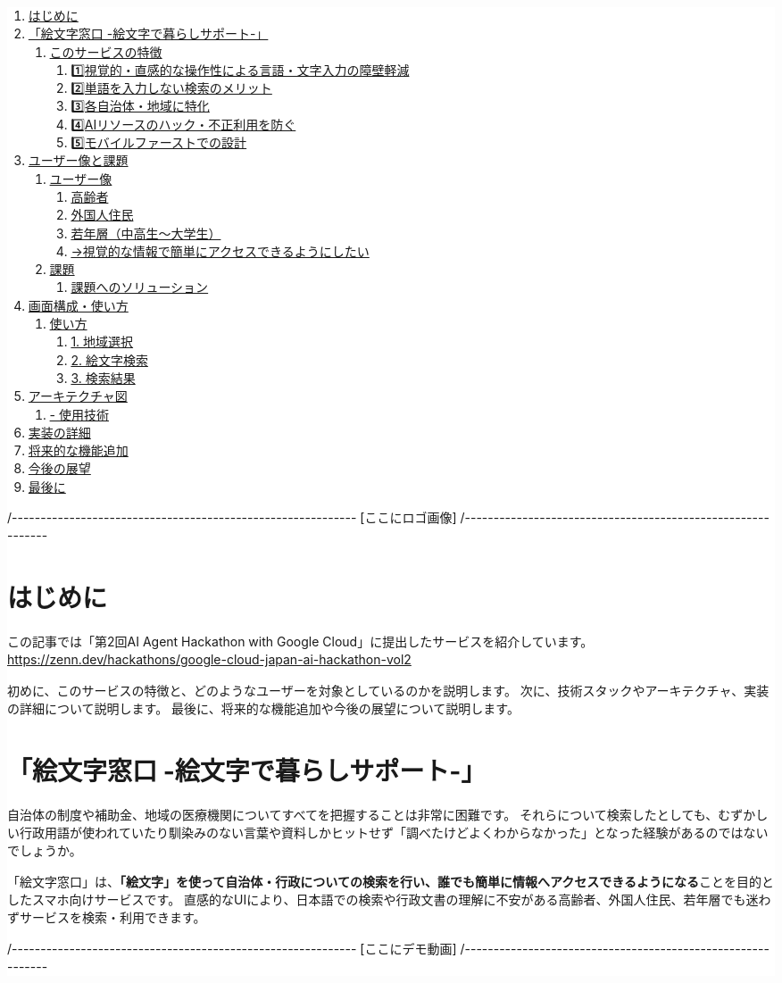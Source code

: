 1. [はじめに](#はじめに)
2. [「絵文字窓口 -絵文字で暮らしサポート-」](#絵文字窓口--絵文字で暮らしサポート-)
   1. [このサービスの特徴](#このサービスの特徴)
      1. [1️⃣視覚的・直感的な操作性による言語・文字入力の障壁軽減](#1️⃣視覚的直感的な操作性による言語文字入力の障壁軽減)
      2. [2️⃣単語を入力しない検索のメリット](#2️⃣単語を入力しない検索のメリット)
      3. [3️⃣各自治体・地域に特化](#3️⃣各自治体地域に特化)
      4. [4️⃣AIリソースのハック・不正利用を防ぐ](#4️⃣aiリソースのハック不正利用を防ぐ)
      5. [5️⃣モバイルファーストでの設計](#5️⃣モバイルファーストでの設計)
3. [ユーザー像と課題](#ユーザー像と課題)
   1. [ユーザー像](#ユーザー像)
      1. [高齢者](#高齢者)
      2. [外国人住民](#外国人住民)
      3. [若年層（中高生〜大学生）](#若年層中高生大学生)
      4. [→視覚的な情報で簡単にアクセスできるようにしたい](#視覚的な情報で簡単にアクセスできるようにしたい)
   2. [課題](#課題)
      1. [課題へのソリューション](#課題へのソリューション)
4. [画面構成・使い方](#画面構成使い方)
   1. [使い方](#使い方)
      1. [1. 地域選択](#1-地域選択)
      2. [2. 絵文字検索](#2-絵文字検索)
      3. [3. 検索結果](#3-検索結果)
5. [アーキテクチャ図](#アーキテクチャ図)
      1. [- 使用技術](#--使用技術)
6. [実装の詳細](#実装の詳細)
7. [将来的な機能追加](#将来的な機能追加)
8. [今後の展望](#今後の展望)
9. [最後に](#最後に)

/------------------------------------------------------------
[ここにロゴ画像]
/------------------------------------------------------------

# はじめに

この記事では「第2回AI Agent Hackathon with Google Cloud」に提出したサービスを紹介しています。
<https://zenn.dev/hackathons/google-cloud-japan-ai-hackathon-vol2>

初めに、このサービスの特徴と、どのようなユーザーを対象としているのかを説明します。
次に、技術スタックやアーキテクチャ、実装の詳細について説明します。
最後に、将来的な機能追加や今後の展望について説明します。

# 「絵文字窓口 -絵文字で暮らしサポート-」

自治体の制度や補助金、地域の医療機関についてすべてを把握することは非常に困難です。
それらについて検索したとしても、むずかしい行政用語が使われていたり馴染みのない言葉や資料しかヒットせず「調べたけどよくわからなかった」となった経験があるのではないでしょうか。

「絵文字窓口」は、**「絵文字」を使って自治体・行政についての検索を行い、誰でも簡単に情報へアクセスできるようになる**ことを目的としたスマホ向けサービスです。
直感的なUIにより、日本語での検索や行政文書の理解に不安がある高齢者、外国人住民、若年層でも迷わずサービスを検索・利用できます。

/------------------------------------------------------------
[ここにデモ動画]
/------------------------------------------------------------
